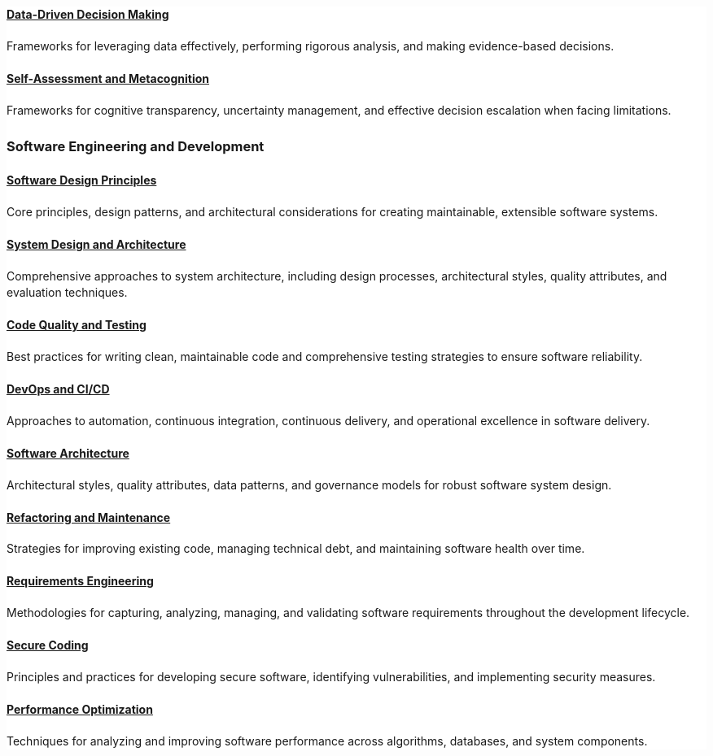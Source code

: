 #### [Data-Driven Decision Making](data_decision_making.md)
Frameworks for leveraging data effectively, performing rigorous analysis, and making evidence-based decisions.

#### [Self-Assessment and Metacognition](self_assessment_and_metacognition.md)
Frameworks for cognitive transparency, uncertainty management, and effective decision escalation when facing limitations.

### Software Engineering and Development

#### [Software Design Principles](software_design_principles.md)
Core principles, design patterns, and architectural considerations for creating maintainable, extensible software systems.

#### [System Design and Architecture](system_design_architecture.md)
Comprehensive approaches to system architecture, including design processes, architectural styles, quality attributes, and evaluation techniques.

#### [Code Quality and Testing](code_quality_testing.md)
Best practices for writing clean, maintainable code and comprehensive testing strategies to ensure software reliability.

#### [DevOps and CI/CD](devops_cicd.md)
Approaches to automation, continuous integration, continuous delivery, and operational excellence in software delivery.

#### [Software Architecture](software_architecture.md)
Architectural styles, quality attributes, data patterns, and governance models for robust software system design.

#### [Refactoring and Maintenance](refactoring_maintenance.md)
Strategies for improving existing code, managing technical debt, and maintaining software health over time.

#### [Requirements Engineering](requirements_engineering.md)
Methodologies for capturing, analyzing, managing, and validating software requirements throughout the development lifecycle.

#### [Secure Coding](secure_coding.md)
Principles and practices for developing secure software, identifying vulnerabilities, and implementing security measures.

#### [Performance Optimization](performance_optimization.md)
Techniques for analyzing and improving software performance across algorithms, databases, and system components.
